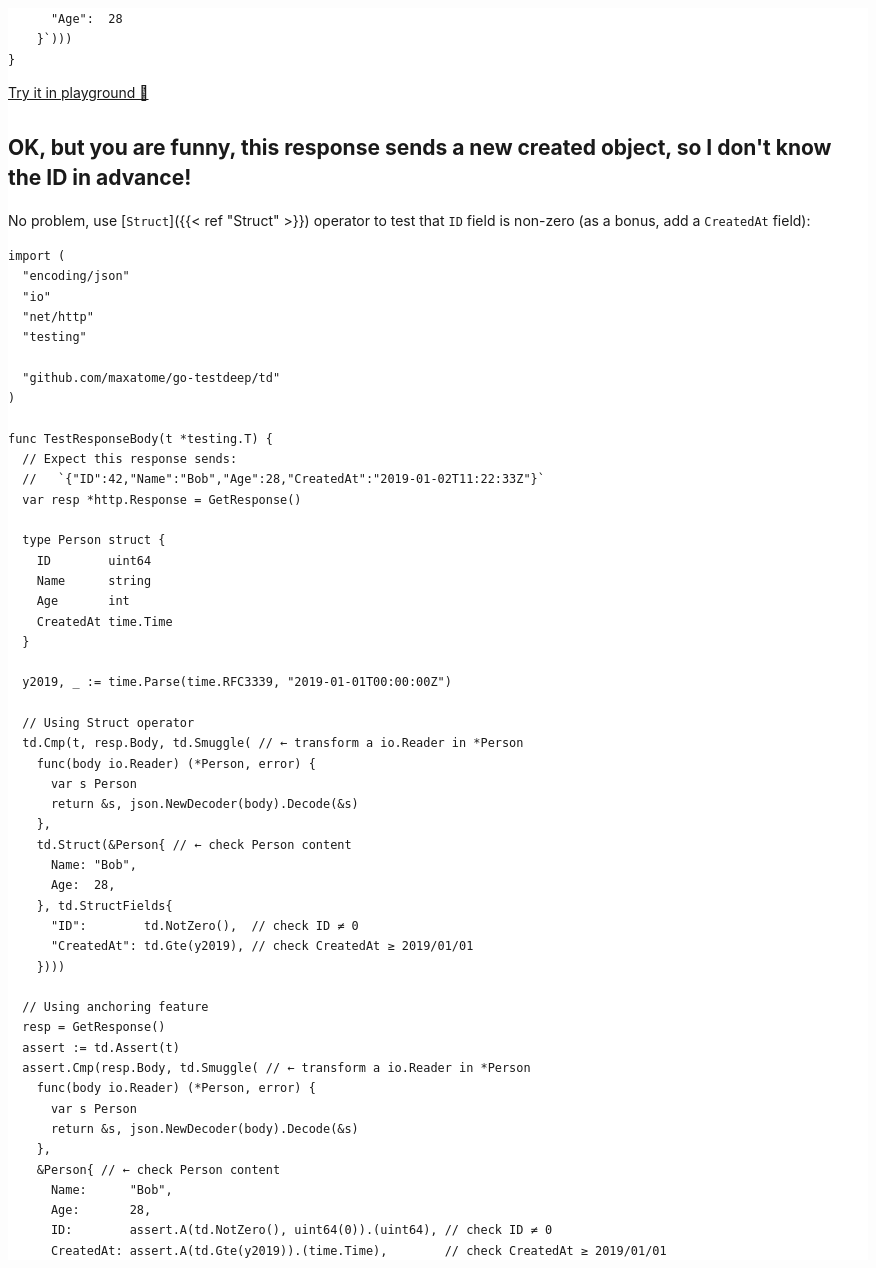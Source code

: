 ```golang
      "Age":  28
    }`)))
}
```
[Try it in playground 🔗](https://go.dev/play/p/0GqxLiKtSm4)


## OK, but you are funny, this response sends a new created object, so I don't know the ID in advance!

No problem, use [`Struct`]({{< ref "Struct" >}}) operator to test
that `ID` field is non-zero (as a bonus, add a `CreatedAt` field):

```golang
import (
  "encoding/json"
  "io"
  "net/http"
  "testing"

  "github.com/maxatome/go-testdeep/td"
)

func TestResponseBody(t *testing.T) {
  // Expect this response sends:
  //   `{"ID":42,"Name":"Bob","Age":28,"CreatedAt":"2019-01-02T11:22:33Z"}`
  var resp *http.Response = GetResponse()

  type Person struct {
    ID        uint64
    Name      string
    Age       int
    CreatedAt time.Time
  }

  y2019, _ := time.Parse(time.RFC3339, "2019-01-01T00:00:00Z")

  // Using Struct operator
  td.Cmp(t, resp.Body, td.Smuggle( // ← transform a io.Reader in *Person
    func(body io.Reader) (*Person, error) {
      var s Person
      return &s, json.NewDecoder(body).Decode(&s)
    },
    td.Struct(&Person{ // ← check Person content
      Name: "Bob",
      Age:  28,
    }, td.StructFields{
      "ID":        td.NotZero(),  // check ID ≠ 0
      "CreatedAt": td.Gte(y2019), // check CreatedAt ≥ 2019/01/01
    })))

  // Using anchoring feature
  resp = GetResponse()
  assert := td.Assert(t)
  assert.Cmp(resp.Body, td.Smuggle( // ← transform a io.Reader in *Person
    func(body io.Reader) (*Person, error) {
      var s Person
      return &s, json.NewDecoder(body).Decode(&s)
    },
    &Person{ // ← check Person content
      Name:      "Bob",
      Age:       28,
      ID:        assert.A(td.NotZero(), uint64(0)).(uint64), // check ID ≠ 0
      CreatedAt: assert.A(td.Gte(y2019)).(time.Time),        // check CreatedAt ≥ 2019/01/01
```